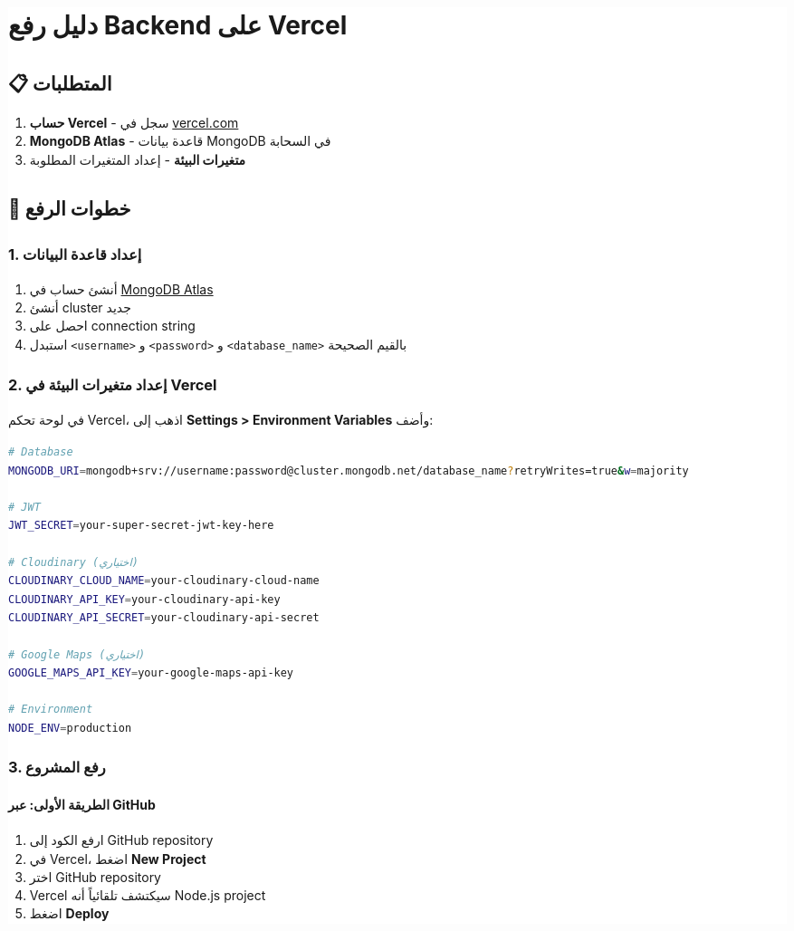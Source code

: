 # دليل رفع Backend على Vercel

## 📋 المتطلبات

1. **حساب Vercel** - سجل في [vercel.com](https://vercel.com)
2. **MongoDB Atlas** - قاعدة بيانات MongoDB في السحابة
3. **متغيرات البيئة** - إعداد المتغيرات المطلوبة

## 🚀 خطوات الرفع

### 1. إعداد قاعدة البيانات

1. أنشئ حساب في [MongoDB Atlas](https://www.mongodb.com/atlas)
2. أنشئ cluster جديد
3. احصل على connection string
4. استبدل `<username>` و `<password>` و `<database_name>` بالقيم الصحيحة

### 2. إعداد متغيرات البيئة في Vercel

في لوحة تحكم Vercel، اذهب إلى **Settings > Environment Variables** وأضف:

```bash
# Database
MONGODB_URI=mongodb+srv://username:password@cluster.mongodb.net/database_name?retryWrites=true&w=majority

# JWT
JWT_SECRET=your-super-secret-jwt-key-here

# Cloudinary (اختياري)
CLOUDINARY_CLOUD_NAME=your-cloudinary-cloud-name
CLOUDINARY_API_KEY=your-cloudinary-api-key
CLOUDINARY_API_SECRET=your-cloudinary-api-secret

# Google Maps (اختياري)
GOOGLE_MAPS_API_KEY=your-google-maps-api-key

# Environment
NODE_ENV=production
```

### 3. رفع المشروع

#### الطريقة الأولى: عبر GitHub
1. ارفع الكود إلى GitHub repository
2. في Vercel، اضغط **New Project**
3. اختر GitHub repository
4. Vercel سيكتشف تلقائياً أنه Node.js project
5. اضغط **Deploy**
